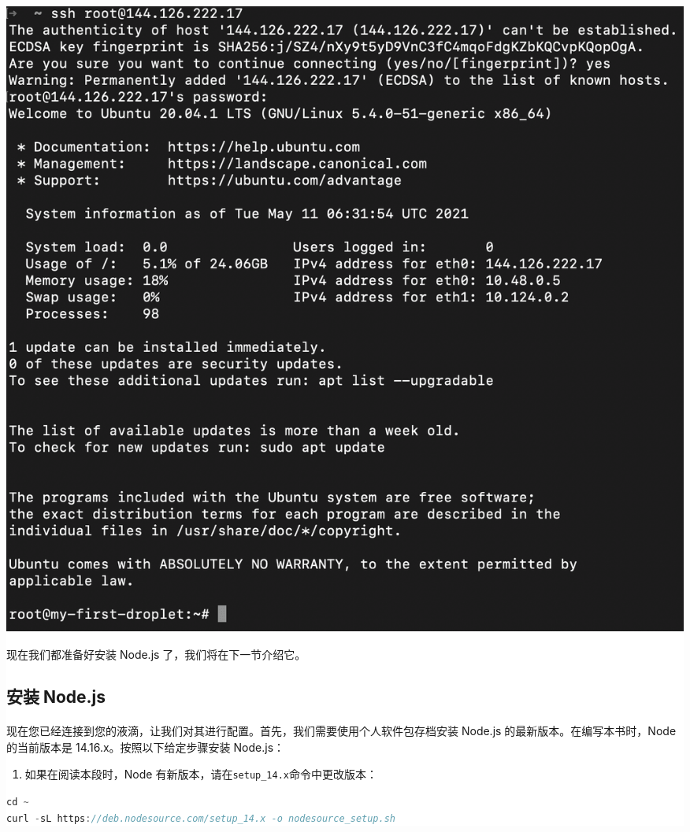 ![](img/f96f42b3-0d0b-47a9-a8af-7df7765da8cd.png)

现在我们都准备好安装 Node.js 了，我们将在下一节介绍它。

## 安装 Node.js

现在您已经连接到您的液滴，让我们对其进行配置。首先，我们需要使用个人软件包存档安装 Node.js 的最新版本。在编写本书时，Node 的当前版本是 14.16.x。按照以下给定步骤安装 Node.js：

1.  如果在阅读本段时，Node 有新版本，请在`setup_14.x`命令中更改版本：

```jsx
cd ~
curl -sL https://deb.nodesource.com/setup_14.x -o nodesource_setup.sh
```
